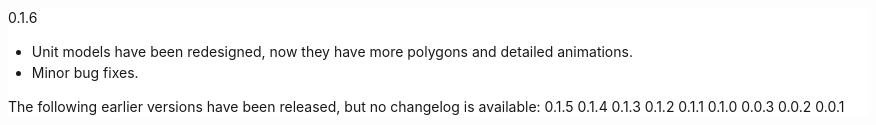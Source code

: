 0.1.6
- Unit models have been redesigned, now they have more polygons and detailed animations.
- Minor bug fixes.

The following earlier versions have been released, but no changelog is available:
0.1.5
0.1.4
0.1.3
0.1.2
0.1.1
0.1.0
0.0.3
0.0.2
0.0.1